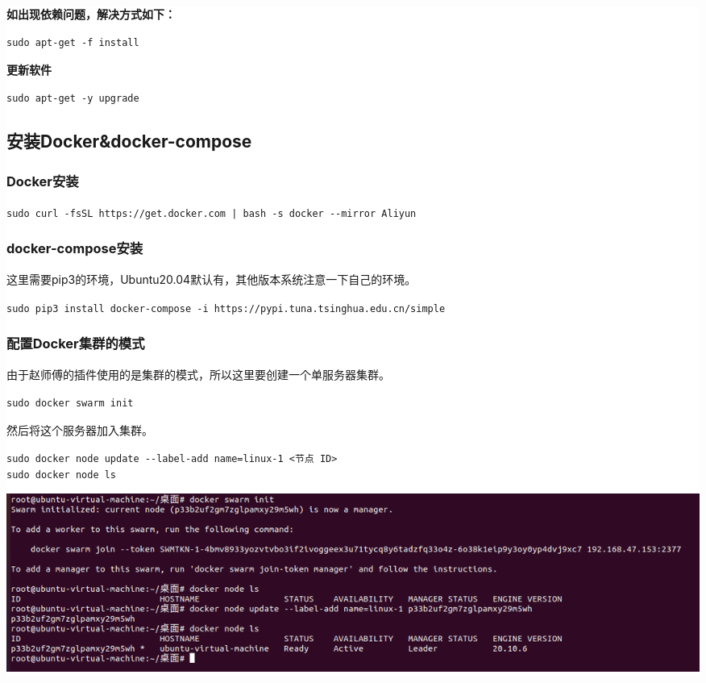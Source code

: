 **如出现依赖问题，解决方式如下：**

```text
sudo apt-get -f install
```

**更新软件**

```text
sudo apt-get -y upgrade
```



## 安装Docker&docker-compose

### Docker安装

```
sudo curl -fsSL https://get.docker.com | bash -s docker --mirror Aliyun
```

###  docker-compose安装

这里需要pip3的环境，Ubuntu20.04默认有，其他版本系统注意一下自己的环境。

```
sudo pip3 install docker-compose -i https://pypi.tuna.tsinghua.edu.cn/simple
```

### 配置Docker集群的模式

由于赵师傅的插件使用的是集群的模式，所以这里要创建一个单服务器集群。

```
sudo docker swarm init
```

然后将这个服务器加入集群。

```
sudo docker node update --label-add name=linux-1 <节点 ID>
sudo docker node ls
```

![image-20211202101253901](images/image-20211202101253901.png)
